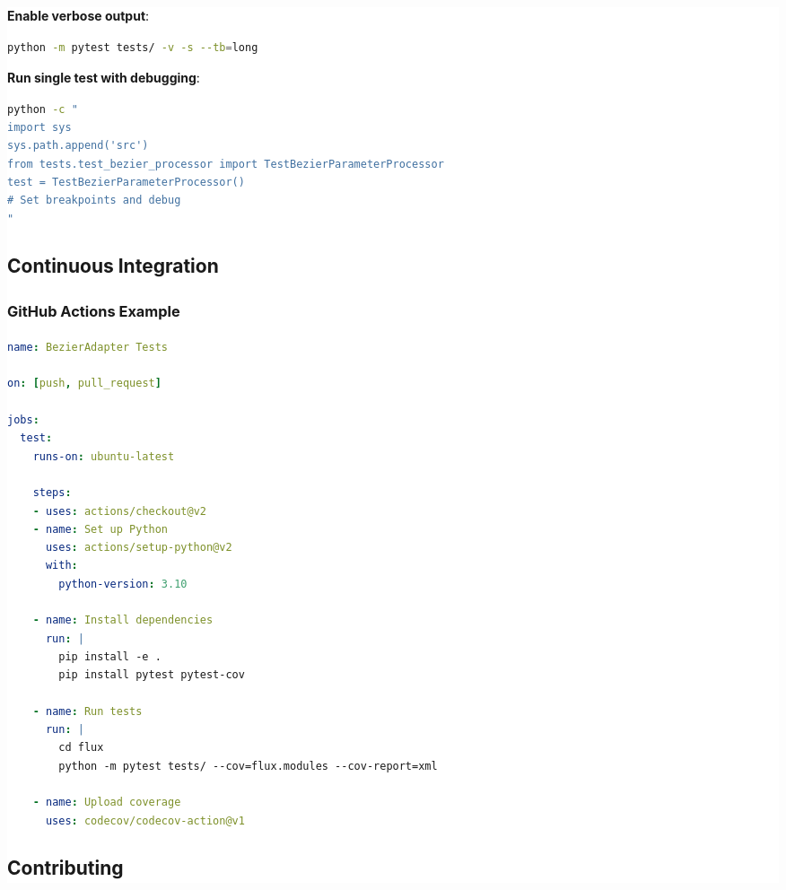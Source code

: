**Enable verbose output**:
```bash
python -m pytest tests/ -v -s --tb=long
```

**Run single test with debugging**:
```bash
python -c "
import sys
sys.path.append('src')
from tests.test_bezier_processor import TestBezierParameterProcessor
test = TestBezierParameterProcessor()
# Set breakpoints and debug
"
```

## Continuous Integration

### GitHub Actions Example

```yaml
name: BezierAdapter Tests

on: [push, pull_request]

jobs:
  test:
    runs-on: ubuntu-latest
    
    steps:
    - uses: actions/checkout@v2
    - name: Set up Python
      uses: actions/setup-python@v2
      with:
        python-version: 3.10
    
    - name: Install dependencies
      run: |
        pip install -e .
        pip install pytest pytest-cov
    
    - name: Run tests
      run: |
        cd flux
        python -m pytest tests/ --cov=flux.modules --cov-report=xml
    
    - name: Upload coverage
      uses: codecov/codecov-action@v1
```

## Contributing

